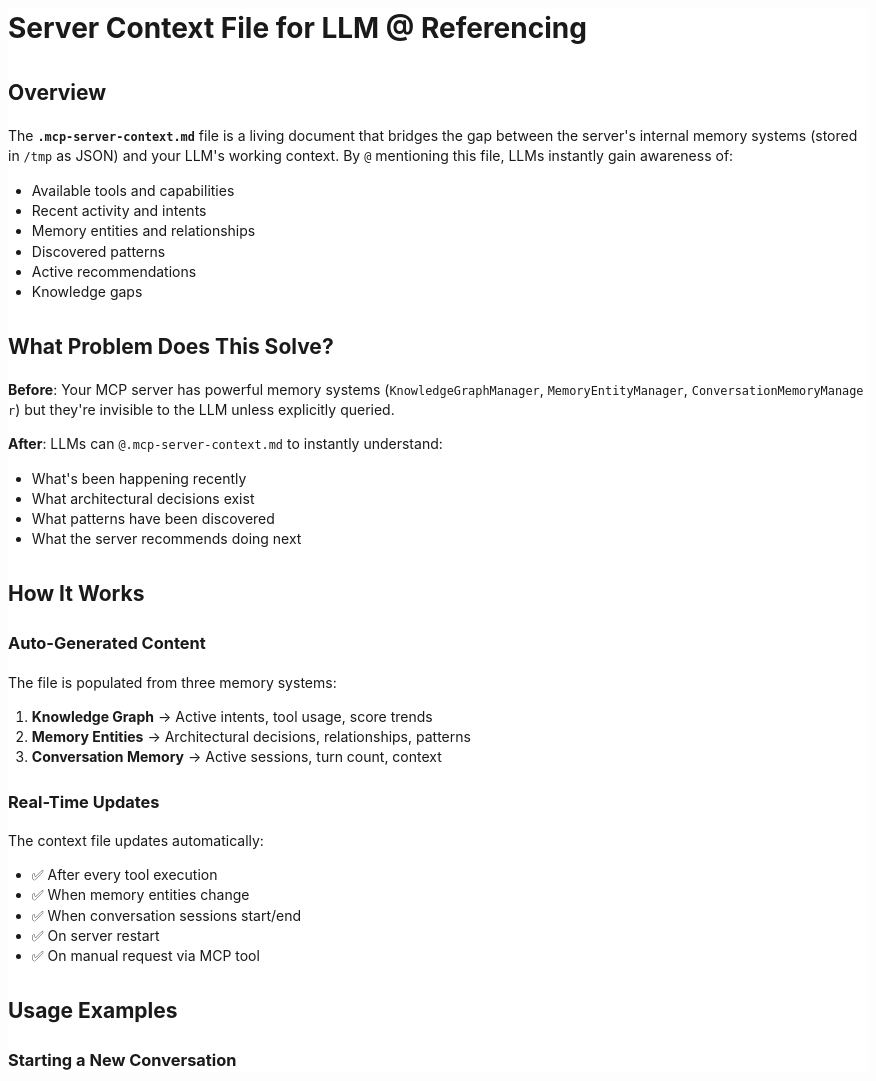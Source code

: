 # Server Context File for LLM @ Referencing

## Overview

The **`.mcp-server-context.md`** file is a living document that bridges the gap between the server's internal memory systems (stored in `/tmp` as JSON) and your LLM's working context. By `@` mentioning this file, LLMs instantly gain awareness of:

- Available tools and capabilities
- Recent activity and intents
- Memory entities and relationships
- Discovered patterns
- Active recommendations
- Knowledge gaps

## What Problem Does This Solve?

**Before**: Your MCP server has powerful memory systems (`KnowledgeGraphManager`, `MemoryEntityManager`, `ConversationMemoryManager`) but they're invisible to the LLM unless explicitly queried.

**After**: LLMs can `@.mcp-server-context.md` to instantly understand:

- What's been happening recently
- What architectural decisions exist
- What patterns have been discovered
- What the server recommends doing next

## How It Works

### Auto-Generated Content

The file is populated from three memory systems:

1. **Knowledge Graph** → Active intents, tool usage, score trends
2. **Memory Entities** → Architectural decisions, relationships, patterns
3. **Conversation Memory** → Active sessions, turn count, context

### Real-Time Updates

The context file updates automatically:

- ✅ After every tool execution
- ✅ When memory entities change
- ✅ When conversation sessions start/end
- ✅ On server restart
- ✅ On manual request via MCP tool

## Usage Examples

### Starting a New Conversation
